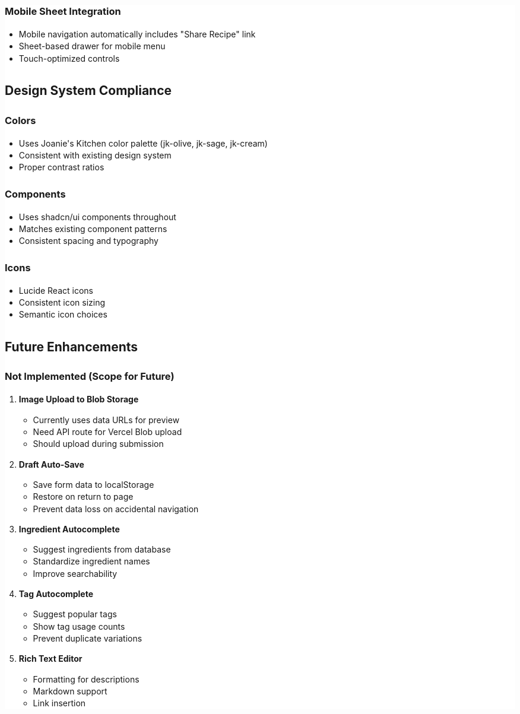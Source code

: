 ### Mobile Sheet Integration
- Mobile navigation automatically includes "Share Recipe" link
- Sheet-based drawer for mobile menu
- Touch-optimized controls

## Design System Compliance

### Colors
- Uses Joanie's Kitchen color palette (jk-olive, jk-sage, jk-cream)
- Consistent with existing design system
- Proper contrast ratios

### Components
- Uses shadcn/ui components throughout
- Matches existing component patterns
- Consistent spacing and typography

### Icons
- Lucide React icons
- Consistent icon sizing
- Semantic icon choices

## Future Enhancements

### Not Implemented (Scope for Future)
1. **Image Upload to Blob Storage**
   - Currently uses data URLs for preview
   - Need API route for Vercel Blob upload
   - Should upload during submission

2. **Draft Auto-Save**
   - Save form data to localStorage
   - Restore on return to page
   - Prevent data loss on accidental navigation

3. **Ingredient Autocomplete**
   - Suggest ingredients from database
   - Standardize ingredient names
   - Improve searchability

4. **Tag Autocomplete**
   - Suggest popular tags
   - Show tag usage counts
   - Prevent duplicate variations

5. **Rich Text Editor**
   - Formatting for descriptions
   - Markdown support
   - Link insertion
